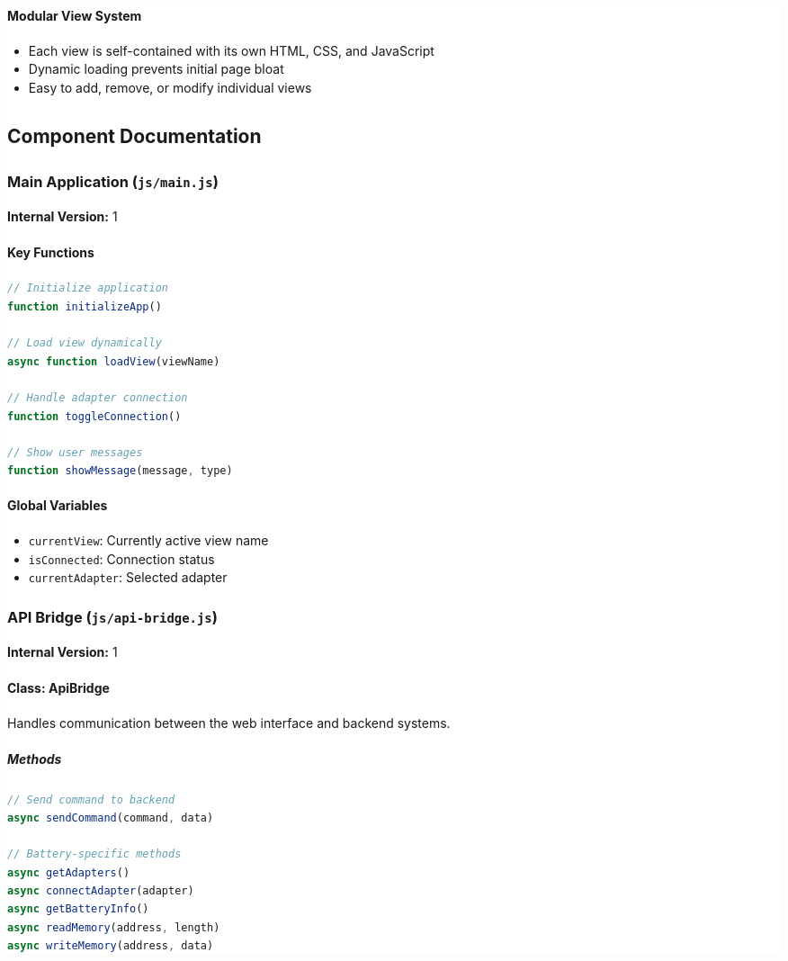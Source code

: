 #### Modular View System
- Each view is self-contained with its own HTML, CSS, and JavaScript
- Dynamic loading prevents initial page bloat
- Easy to add, remove, or modify individual views

## Component Documentation

### Main Application (`js/main.js`)

**Internal Version:** 1

#### Key Functions

```javascript
// Initialize application
function initializeApp()

// Load view dynamically
async function loadView(viewName)

// Handle adapter connection
function toggleConnection()

// Show user messages
function showMessage(message, type)
```

#### Global Variables

- `currentView`: Currently active view name
- `isConnected`: Connection status
- `currentAdapter`: Selected adapter

### API Bridge (`js/api-bridge.js`)

**Internal Version:** 1

#### Class: ApiBridge

Handles communication between the web interface and backend systems.

##### Methods

```javascript
// Send command to backend
async sendCommand(command, data)

// Battery-specific methods
async getAdapters()
async connectAdapter(adapter)
async getBatteryInfo()
async readMemory(address, length)
async writeMemory(address, data)
```
